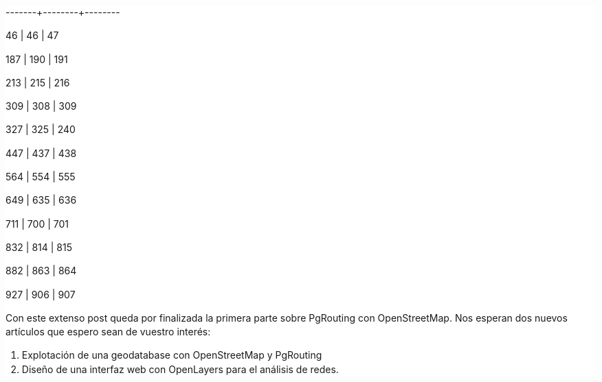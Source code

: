 -------+--------+--------

46 | 46 | 47

187 | 190 | 191

213 | 215 | 216

309 | 308 | 309

327 | 325 | 240

447 | 437 | 438

564 | 554 | 555

649 | 635 | 636

711 | 700 | 701

832 | 814 | 815

882 | 863 | 864

927 | 906 | 907</td>
</tr>
</tbody></table>
Con este extenso post queda por finalizada la primera parte sobre PgRouting con OpenStreetMap. Nos esperan dos nuevos artículos que espero sean de vuestro interés:
<ol>
	<li>Explotación de una geodatabase con OpenStreetMap y PgRouting</li>
	<li>Diseño de una interfaz web con OpenLayers para el análisis de redes.</li>
</ol>